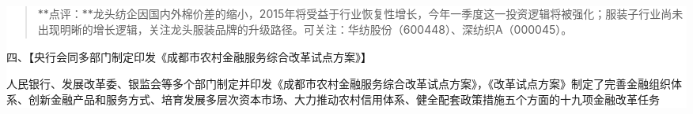 
                                                                                              
 > **点评：**龙头纺企因国内外棉价差的缩小，2015年将受益于行业恢复性增长，今年一季度这一投资逻辑将被强化；服装子行业尚未出现明晰的增长逻辑，关注龙头服装品牌的升级路径。可关注：华纺股份（600448）、深纺织A（000045）。






























    
四、【央行会同多部门制定印发《成都市农村金融服务综合改革试点方案》】






























    
人民银行、发展改革委、银监会等多个部门制定并印发《成都市农村金融服务综合改革试点方案》，《改革试点方案》制定了完善金融组织体系、创新金融产品和服务方式、培育发展多层次资本市场、大力推动农村信用体系、健全配套政策措施五个方面的十九项金融改革任务


















